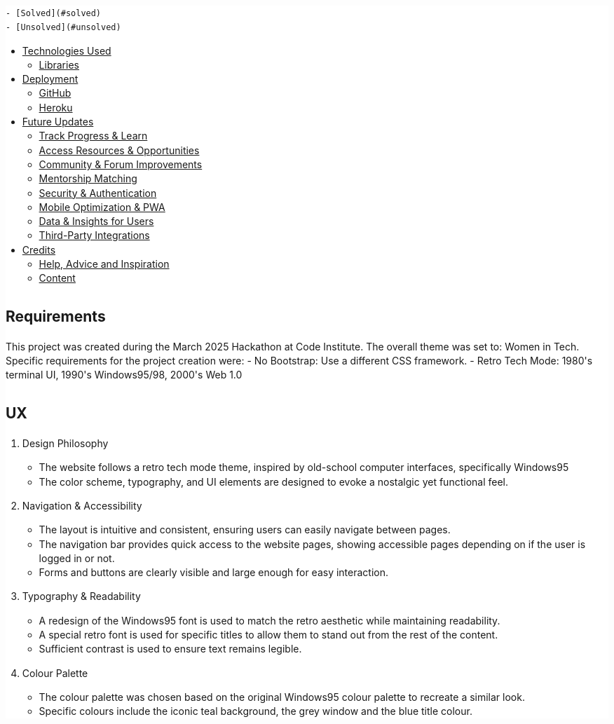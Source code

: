     - [Solved](#solved)
    - [Unsolved](#unsolved)
- [Technologies Used](#technologies-used)
    - [Libraries](#libraries)
- [Deployment](#deployment)
    - [GitHub](#github)
    - [Heroku](#heroku)
- [Future Updates](#future-updates)
    - [Track Progress & Learn](#track-progress--learn)
    - [Access Resources & Opportunities](#access-resources--opportunities)
    - [Community & Forum Improvements](#community--forum-improvements)
    - [Mentorship Matching](#mentorship-matching)
    - [Security & Authentication](#security--authentication)
    - [Mobile Optimization & PWA](#mobile-optimization--pwa)
    - [Data & Insights for Users](#data--insights-for-users)
    - [Third-Party Integrations](#third-party-integrations)
- [Credits](#credits)
    - [Help, Advice and Inspiration](#help-advice-and-inspiration)
    - [Content](#content)

## Requirements
This project was created during the March 2025 Hackathon at Code Institute. The overall theme was set to: Women in Tech. 
Specific requirements for the project creation were: 
    - No Bootstrap: Use a different CSS framework.
    - Retro Tech Mode: 1980's terminal UI, 1990's Windows95/98, 2000's Web 1.0

## UX
1. Design Philosophy
    - The website follows a retro tech mode theme, inspired by old-school computer interfaces, specifically Windows95
    - The color scheme, typography, and UI elements are designed to evoke a nostalgic yet functional feel.

2. Navigation & Accessibility
    - The layout is intuitive and consistent, ensuring users can easily navigate between pages.
    - The navigation bar provides quick access to the website pages, showing accessible pages depending on if the user is logged in or not.
    - Forms and buttons are clearly visible and large enough for easy interaction.

3. Typography & Readability
    - A redesign of the Windows95 font is used to match the retro aesthetic while maintaining readability.
    - A special retro font is used for specific titles to allow them to stand out from the rest of the content.
    - Sufficient contrast is used to ensure text remains legible.

4. Colour Palette
    - The colour palette was chosen based on the original Windows95 colour palette to recreate a similar look.
    - Specific colours include the iconic teal background, the grey window and the blue title colour.
